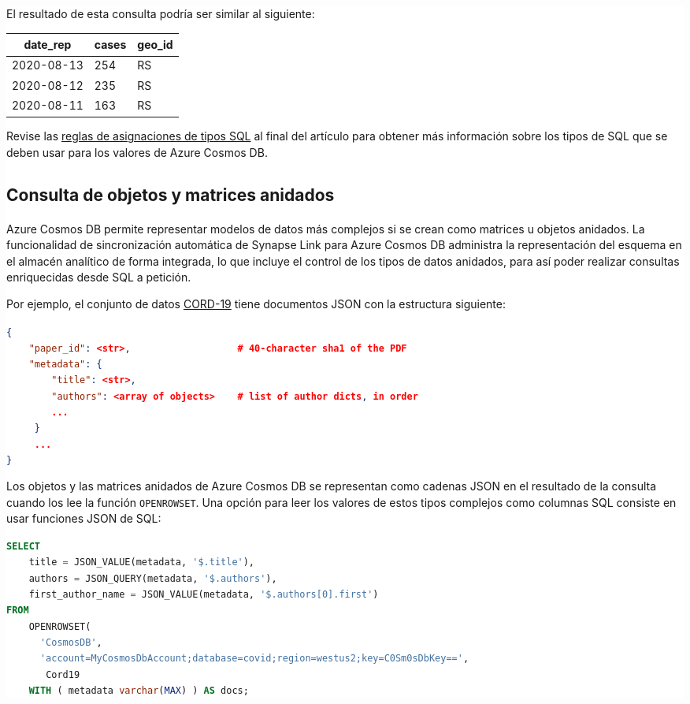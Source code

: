 El resultado de esta consulta podría ser similar al siguiente:

| date_rep | cases | geo_id |
| --- | --- | --- |
| 2020-08-13 | 254 | RS |
| 2020-08-12 | 235 | RS |
| 2020-08-11 | 163 | RS |

Revise las [reglas de asignaciones de tipos SQL](#azure-cosmos-db-to-sql-type-mappings) al final del artículo para obtener más información sobre los tipos de SQL que se deben usar para los valores de Azure Cosmos DB.

## <a name="querying-nested-objects-and-arrays"></a>Consulta de objetos y matrices anidados

Azure Cosmos DB permite representar modelos de datos más complejos si se crean como matrices u objetos anidados. La funcionalidad de sincronización automática de Synapse Link para Azure Cosmos DB administra la representación del esquema en el almacén analítico de forma integrada, lo que incluye el control de los tipos de datos anidados, para así poder realizar consultas enriquecidas desde SQL a petición.

Por ejemplo, el conjunto de datos [CORD-19](https://azure.microsoft.com/services/open-datasets/catalog/covid-19-open-research/) tiene documentos JSON con la estructura siguiente:

```json
{
    "paper_id": <str>,                   # 40-character sha1 of the PDF
    "metadata": {
        "title": <str>,
        "authors": <array of objects>    # list of author dicts, in order
        ...
     }
     ...
}
```

Los objetos y las matrices anidados de Azure Cosmos DB se representan como cadenas JSON en el resultado de la consulta cuando los lee la función `OPENROWSET`. Una opción para leer los valores de estos tipos complejos como columnas SQL consiste en usar funciones JSON de SQL:

```sql
SELECT
    title = JSON_VALUE(metadata, '$.title'),
    authors = JSON_QUERY(metadata, '$.authors'),
    first_author_name = JSON_VALUE(metadata, '$.authors[0].first')
FROM
    OPENROWSET(
      'CosmosDB',
      'account=MyCosmosDbAccount;database=covid;region=westus2;key=C0Sm0sDbKey==',
       Cord19
    WITH ( metadata varchar(MAX) ) AS docs;
```
